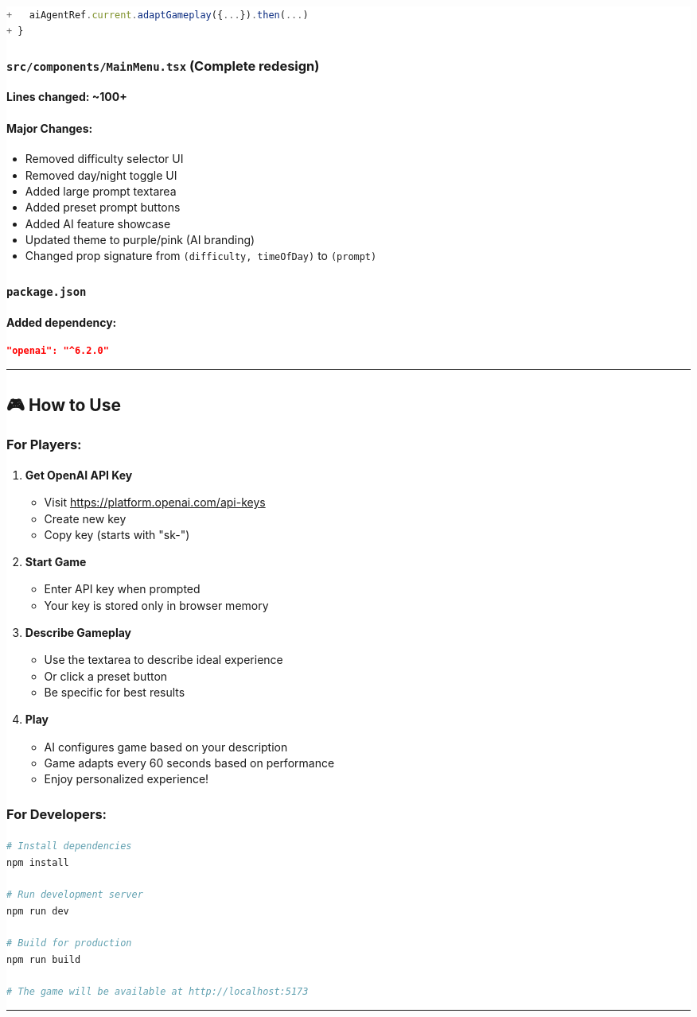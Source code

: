 ```typescript
+   aiAgentRef.current.adaptGameplay({...}).then(...)
+ }
```

### `src/components/MainMenu.tsx` (Complete redesign)
**Lines changed: ~100+**

#### Major Changes:
- Removed difficulty selector UI
- Removed day/night toggle UI
- Added large prompt textarea
- Added preset prompt buttons
- Added AI feature showcase
- Updated theme to purple/pink (AI branding)
- Changed prop signature from `(difficulty, timeOfDay)` to `(prompt)`

### `package.json`
**Added dependency:**
```json
"openai": "^6.2.0"
```

---

## 🎮 How to Use

### For Players:

1. **Get OpenAI API Key**
   - Visit https://platform.openai.com/api-keys
   - Create new key
   - Copy key (starts with "sk-")

2. **Start Game**
   - Enter API key when prompted
   - Your key is stored only in browser memory

3. **Describe Gameplay**
   - Use the textarea to describe ideal experience
   - Or click a preset button
   - Be specific for best results

4. **Play**
   - AI configures game based on your description
   - Game adapts every 60 seconds based on performance
   - Enjoy personalized experience!

### For Developers:

```bash
# Install dependencies
npm install

# Run development server
npm run dev

# Build for production
npm run build

# The game will be available at http://localhost:5173
```

---